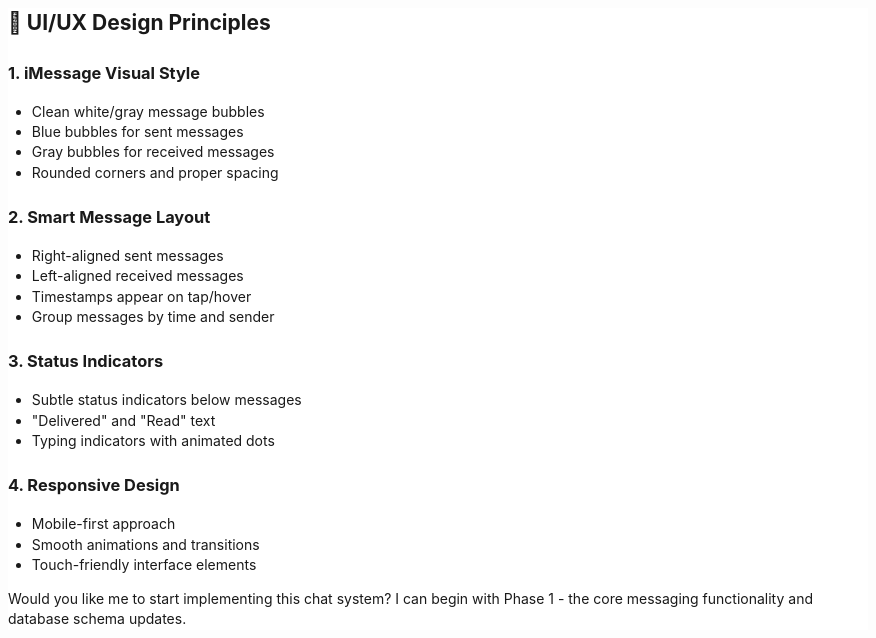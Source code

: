 ## 🎨 UI/UX Design Principles

### 1. **iMessage Visual Style**

- Clean white/gray message bubbles
- Blue bubbles for sent messages
- Gray bubbles for received messages
- Rounded corners and proper spacing

### 2. **Smart Message Layout**

- Right-aligned sent messages
- Left-aligned received messages
- Timestamps appear on tap/hover
- Group messages by time and sender

### 3. **Status Indicators**

- Subtle status indicators below messages
- "Delivered" and "Read" text
- Typing indicators with animated dots

### 4. **Responsive Design**

- Mobile-first approach
- Smooth animations and transitions
- Touch-friendly interface elements

Would you like me to start implementing this chat system? I can begin with Phase 1 - the core messaging functionality and database schema updates.
